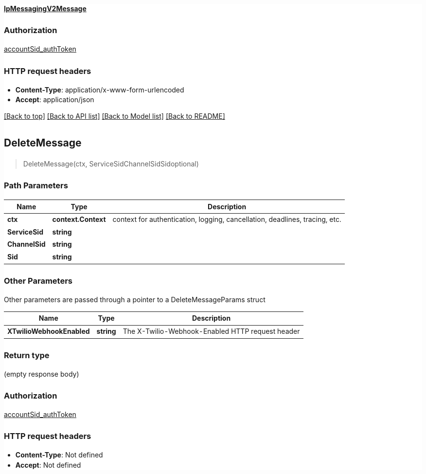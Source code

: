[**IpMessagingV2Message**](IpMessagingV2Message.md)

### Authorization

[accountSid_authToken](../README.md#accountSid_authToken)

### HTTP request headers

- **Content-Type**: application/x-www-form-urlencoded
- **Accept**: application/json

[[Back to top]](#) [[Back to API list]](../README.md#documentation-for-api-endpoints)
[[Back to Model list]](../README.md#documentation-for-models)
[[Back to README]](../README.md)


## DeleteMessage

> DeleteMessage(ctx, ServiceSidChannelSidSidoptional)





### Path Parameters


Name | Type | Description
------------- | ------------- | -------------
**ctx** | **context.Context** | context for authentication, logging, cancellation, deadlines, tracing, etc.
**ServiceSid** | **string** | 
**ChannelSid** | **string** | 
**Sid** | **string** | 

### Other Parameters

Other parameters are passed through a pointer to a DeleteMessageParams struct


Name | Type | Description
------------- | ------------- | -------------
**XTwilioWebhookEnabled** | **string** | The X-Twilio-Webhook-Enabled HTTP request header

### Return type

 (empty response body)

### Authorization

[accountSid_authToken](../README.md#accountSid_authToken)

### HTTP request headers

- **Content-Type**: Not defined
- **Accept**: Not defined
